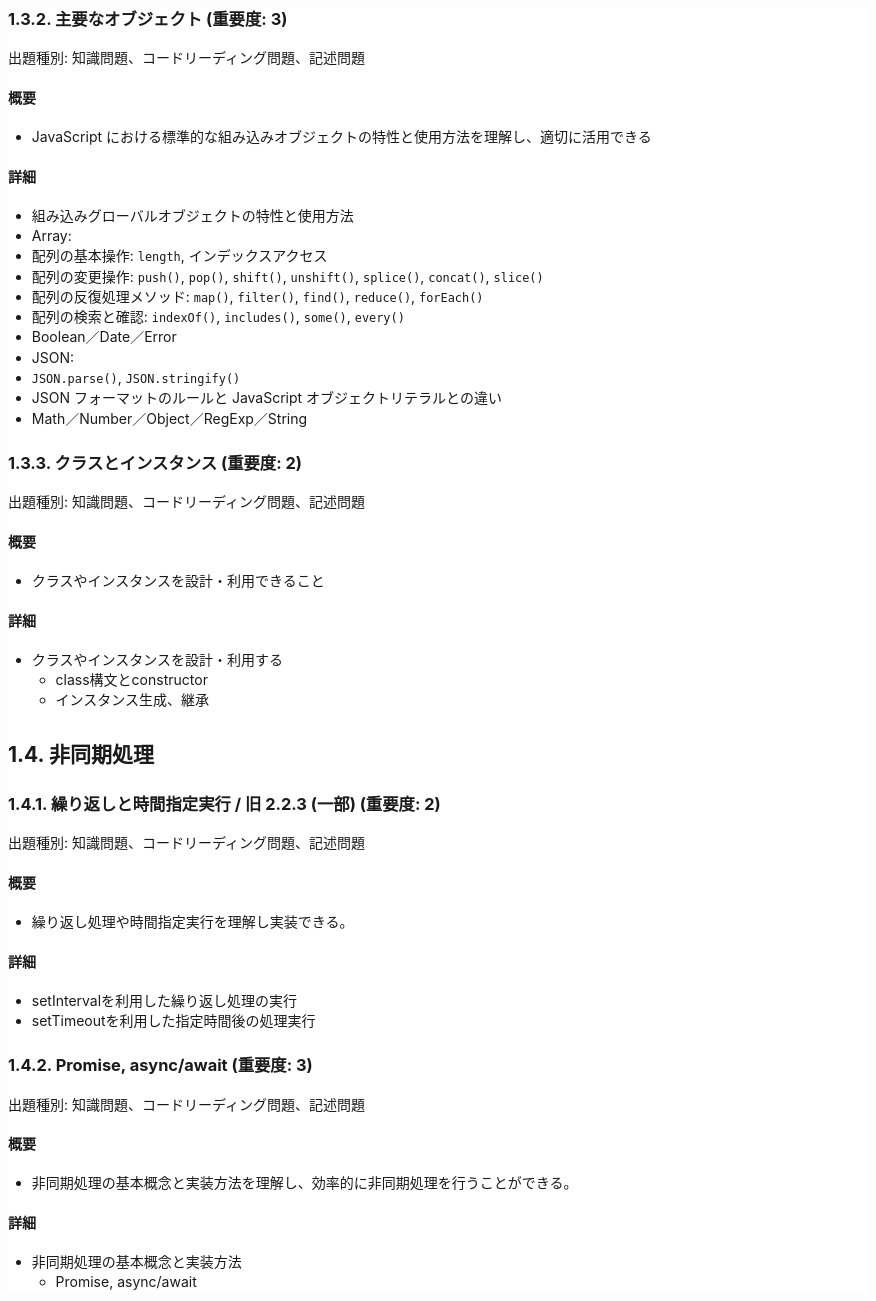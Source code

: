 ### 1.3.2. 主要なオブジェクト (重要度: 3)
出題種別: 知識問題、コードリーディング問題、記述問題

#### 概要
- JavaScript における標準的な組み込みオブジェクトの特性と使用方法を理解し、適切に活用できる

#### 詳細
- 組み込みグローバルオブジェクトの特性と使用方法
 - Array:
  - 配列の基本操作: `length`, インデックスアクセス
  - 配列の変更操作: `push()`, `pop()`, `shift()`, `unshift()`, `splice()`, `concat()`, `slice()`
  - 配列の反復処理メソッド: `map()`, `filter()`, `find()`, `reduce()`, `forEach()`
  - 配列の検索と確認: `indexOf()`, `includes()`, `some()`, `every()`
 - Boolean／Date／Error
 - JSON:
  - `JSON.parse()`, `JSON.stringify()`
  - JSON フォーマットのルールと JavaScript オブジェクトリテラルとの違い
 - Math／Number／Object／RegExp／String

### 1.3.3. クラスとインスタンス (重要度: 2)
出題種別: 知識問題、コードリーディング問題、記述問題

#### 概要
- クラスやインスタンスを設計・利用できること

#### 詳細
- クラスやインスタンスを設計・利用する
  - class構文とconstructor
  - インスタンス生成、継承

## 1.4. 非同期処理

### 1.4.1. 繰り返しと時間指定実行 / 旧 2.2.3 (一部) (重要度: 2)
出題種別: 知識問題、コードリーディング問題、記述問題

#### 概要
- 繰り返し処理や時間指定実行を理解し実装できる。

#### 詳細
- setIntervalを利用した繰り返し処理の実行
- setTimeoutを利用した指定時間後の処理実行

### 1.4.2. Promise, async/await (重要度: 3)
出題種別: 知識問題、コードリーディング問題、記述問題

#### 概要
- 非同期処理の基本概念と実装方法を理解し、効率的に非同期処理を行うことができる。

#### 詳細
- 非同期処理の基本概念と実装方法
  - Promise, async/await
